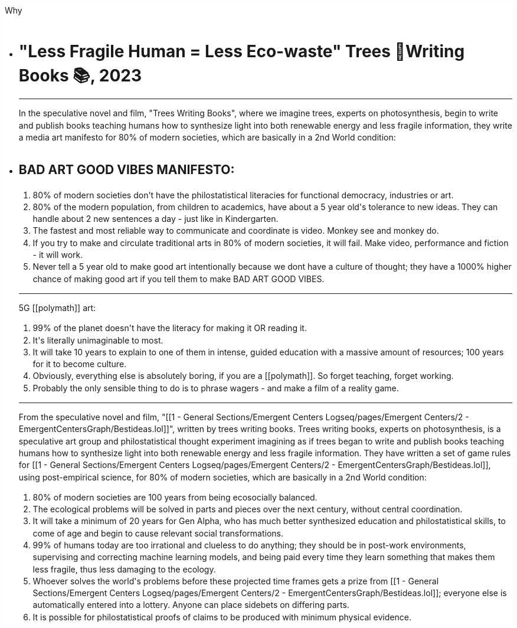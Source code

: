   Why
- # "Less Fragile Human = Less Eco-waste" Trees 🌳Writing Books 📚, 2023
  
  ---
  
  
  
  
  
  
  In the speculative novel and film, "Trees Writing Books", where we imagine trees, experts on photosynthesis, begin to write and publish books teaching humans how to synthesize light into both renewable energy and less fragile information, they write a media art manifesto for 80% of modern societies, which are basically in a 2nd World condition:
- ## BAD ART GOOD VIBES MANIFESTO:
  
  1. 80% of modern societies don't have the philostatistical literacies for functional democracy, industries or art.
  2. 80% of the modern population, from children to academics, have about a 5 year old's tolerance to new ideas. They can handle about 2 new sentences a day - just like in Kindergarten.
  3. The fastest and most reliable way to communicate and coordinate is video. Monkey see and monkey do.
  4. If you try to make and circulate traditional arts in 80% of modern societies, it will fail. Make video, performance and fiction - it will work.
  5. Never tell a 5 year old to make good art intentionally because we dont have a culture of thought; they have a 1000% higher chance of making good art if you tell them to make BAD ART GOOD VIBES.
  
  
  ---
  
  
  
  
  
  5G [[polymath]] art:
  
  1. 99% of the planet doesn't have the literacy for making it OR reading it.
  2. It's literally unimaginable to most.
  3. It will take 10 years to explain to one of them in intense, guided education with a massive amount of resources; 100 years for it to become culture.
  4. Obviously, everything else is absolutely boring, if you are a [[polymath]]. So forget teaching, forget working.
  5. Probably the only sensible thing to do is to phrase wagers - and make a film of a reality game.
  
  ---
  
  From the speculative novel and film, "[[1 - General Sections/Emergent Centers Logseq/pages/Emergent Centers/2 - EmergentCentersGraph/Bestideas.lol]]", written by trees writing books. Trees writing books, experts on photosynthesis, is a speculative art group and philostatistical thought experiment imagining as if trees began to write and publish books teaching humans how to synthesize light into both renewable energy and less fragile information. They have written a set of game rules for [[1 - General Sections/Emergent Centers Logseq/pages/Emergent Centers/2 - EmergentCentersGraph/Bestideas.lol]], using post-empirical science, for 80% of modern societies, which are basically in a 2nd World condition:
  
  1. 80% of modern societies are 100 years from being ecosocially balanced.
  2. The ecological problems will be solved in parts and pieces over the next century, without central coordination.
  3. It will take a minimum of 20 years for Gen Alpha, who has much better synthesized education and philostatistical skills, to come of age and begin to cause relevant social transformations.
  5. 99% of humans today are too irrational and clueless to do anything; they should be in post-work environments, supervising and correcting machine learning models, and being paid every time they learn something that makes them less fragile, thus less damaging to the ecology.
  6. Whoever solves the world's problems before these projected time frames gets a prize from [[1 - General Sections/Emergent Centers Logseq/pages/Emergent Centers/2 - EmergentCentersGraph/Bestideas.lol]]; everyone else is automatically entered into a lottery. Anyone can place sidebets on differing parts.
  7. It is possible for philostatistical proofs of claims to be produced with minimum physical evidence.